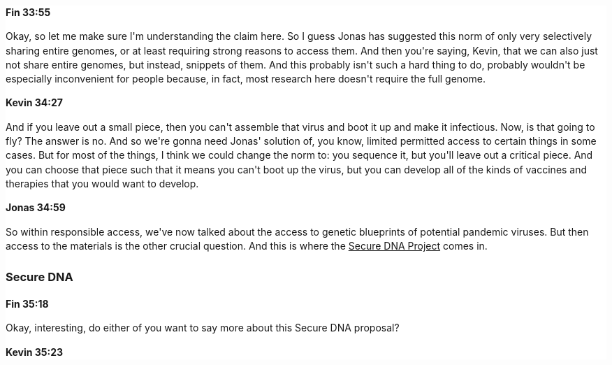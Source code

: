 
**Fin 33:55** 



Okay, so let me make sure I'm understanding the claim here. So I guess Jonas has suggested this norm of only very selectively sharing entire genomes, or at least requiring strong reasons to access them. And then you're saying, Kevin, that we can also just not share entire genomes, but instead, snippets of them. And this probably isn't such a hard thing to do, probably wouldn't be especially inconvenient for people because, in fact, most research here doesn't require the full genome.



**Kevin 34:27** 



And if you leave out a small piece, then you can't assemble that virus and boot it up and make it infectious. Now, is that going to fly? The answer is no. And so we're gonna need Jonas' solution of, you know, limited permitted access to certain things in some cases. But for most of the things, I think we could change the norm to: you sequence it, but you'll leave out a critical piece. And you can choose that piece such that it means you can't boot up the virus, but you can develop all of the kinds of vaccines and therapies that you would want to develop.



**Jonas 34:59** 



So within responsible access, we've now talked about the access to genetic blueprints of potential pandemic viruses. But then access to the materials is the other crucial question. And this is where the [Secure DNA Project](https://www.securedna.org/) comes in.



### Secure DNA



**Fin 35:18**  



Okay, interesting, do either of you want to say more about this Secure DNA proposal?



**Kevin 35:23** 


